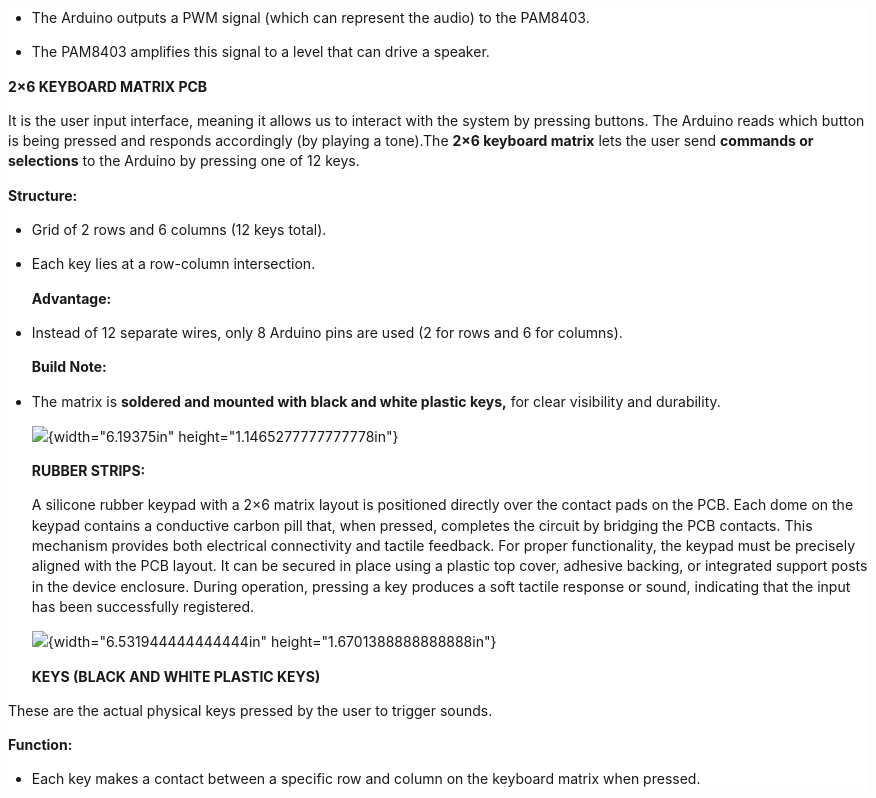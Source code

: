 

- The Arduino outputs a PWM signal (which can represent the audio) to
  the PAM8403.



- The PAM8403 amplifies this signal to a level that can drive a speaker.

**2×6 KEYBOARD MATRIX PCB**

It is the user input interface, meaning it allows us to interact with
the system by pressing buttons. The Arduino reads which button is being
pressed and responds accordingly (by playing a tone).The **2×6 keyboard
matrix** lets the user send **commands or selections** to the Arduino by
pressing one of 12 keys.

**Structure:**

- Grid of 2 rows and 6 columns (12 keys total).

- Each key lies at a row-column intersection.

  **Advantage:**

- Instead of 12 separate wires, only 8 Arduino pins are used (2 for rows
  and 6 for columns).

  **Build Note:**

- The matrix is **soldered and mounted with black and white plastic
  keys,** for clear visibility and durability.

  ![](media/image3.jpeg){width="6.19375in"
  height="1.1465277777777778in"}

  **RUBBER STRIPS:**

  A silicone rubber keypad with a 2×6 matrix layout is positioned
  directly over the contact pads on the PCB. Each dome on the keypad
  contains a conductive carbon pill that, when pressed, completes the
  circuit by bridging the PCB contacts. This mechanism provides both
  electrical connectivity and tactile feedback. For proper
  functionality, the keypad must be precisely aligned with the PCB
  layout. It can be secured in place using a plastic top cover, adhesive
  backing, or integrated support posts in the device enclosure. During
  operation, pressing a key produces a soft tactile response or sound,
  indicating that the input has been successfully registered.

  ![](media/image4.jpeg){width="6.531944444444444in"
  height="1.6701388888888888in"}

  **KEYS (BLACK AND WHITE PLASTIC KEYS)**

These are the actual physical keys pressed by the user to trigger
sounds.

**Function:**

- Each key makes a contact between a specific row and column on the
  keyboard matrix when pressed.
